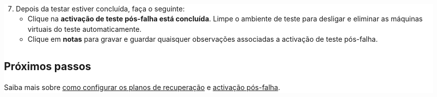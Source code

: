 7.  Depois da testar estiver concluída, faça o seguinte:
    - Clique na **activação de teste pós-falha está concluída**. Limpe o ambiente de teste para desligar e eliminar as máquinas virtuais do teste automaticamente.
    - Clique em **notas** para gravar e guardar quaisquer observações associadas a activação de teste pós-falha.

>

## <a name="next-steps"></a>Próximos passos

Saiba mais sobre [como configurar os planos de recuperação](site-recovery-create-recovery-plans.md) e [activação pós-falha](site-recovery-failover.md).
